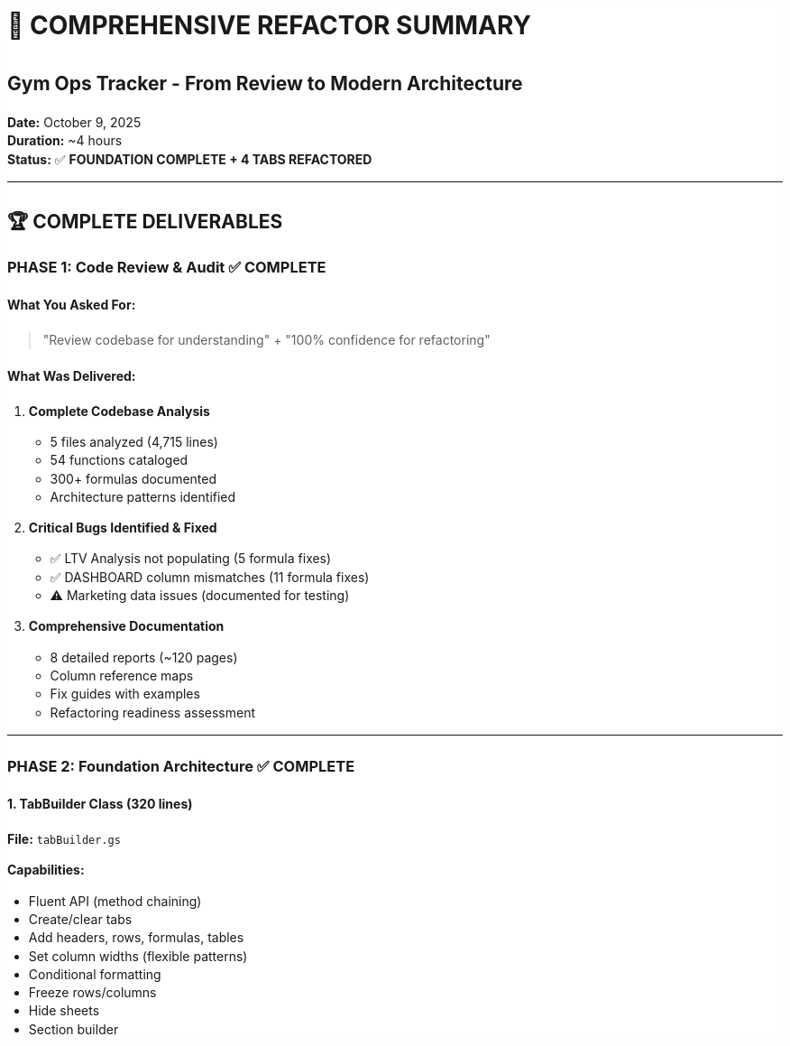# 🎯 COMPREHENSIVE REFACTOR SUMMARY
## Gym Ops Tracker - From Review to Modern Architecture

**Date:** October 9, 2025  
**Duration:** ~4 hours  
**Status:** ✅ **FOUNDATION COMPLETE + 4 TABS REFACTORED**

---

## 🏆 **COMPLETE DELIVERABLES**

### **PHASE 1: Code Review & Audit** ✅ COMPLETE

#### **What You Asked For:**
> "Review codebase for understanding" + "100% confidence for refactoring"

#### **What Was Delivered:**
1. **Complete Codebase Analysis**
   - 5 files analyzed (4,715 lines)
   - 54 functions cataloged
   - 300+ formulas documented
   - Architecture patterns identified

2. **Critical Bugs Identified & Fixed**
   - ✅ LTV Analysis not populating (5 formula fixes)
   - ✅ DASHBOARD column mismatches (11 formula fixes)
   - ⚠️ Marketing data issues (documented for testing)

3. **Comprehensive Documentation**
   - 8 detailed reports (~120 pages)
   - Column reference maps
   - Fix guides with examples
   - Refactoring readiness assessment

---

### **PHASE 2: Foundation Architecture** ✅ COMPLETE

#### **1. TabBuilder Class** (320 lines)
**File:** `tabBuilder.gs`

**Capabilities:**
- Fluent API (method chaining)
- Create/clear tabs
- Add headers, rows, formulas, tables
- Set column widths (flexible patterns)
- Conditional formatting
- Freeze rows/columns
- Hide sheets
- Section builder
